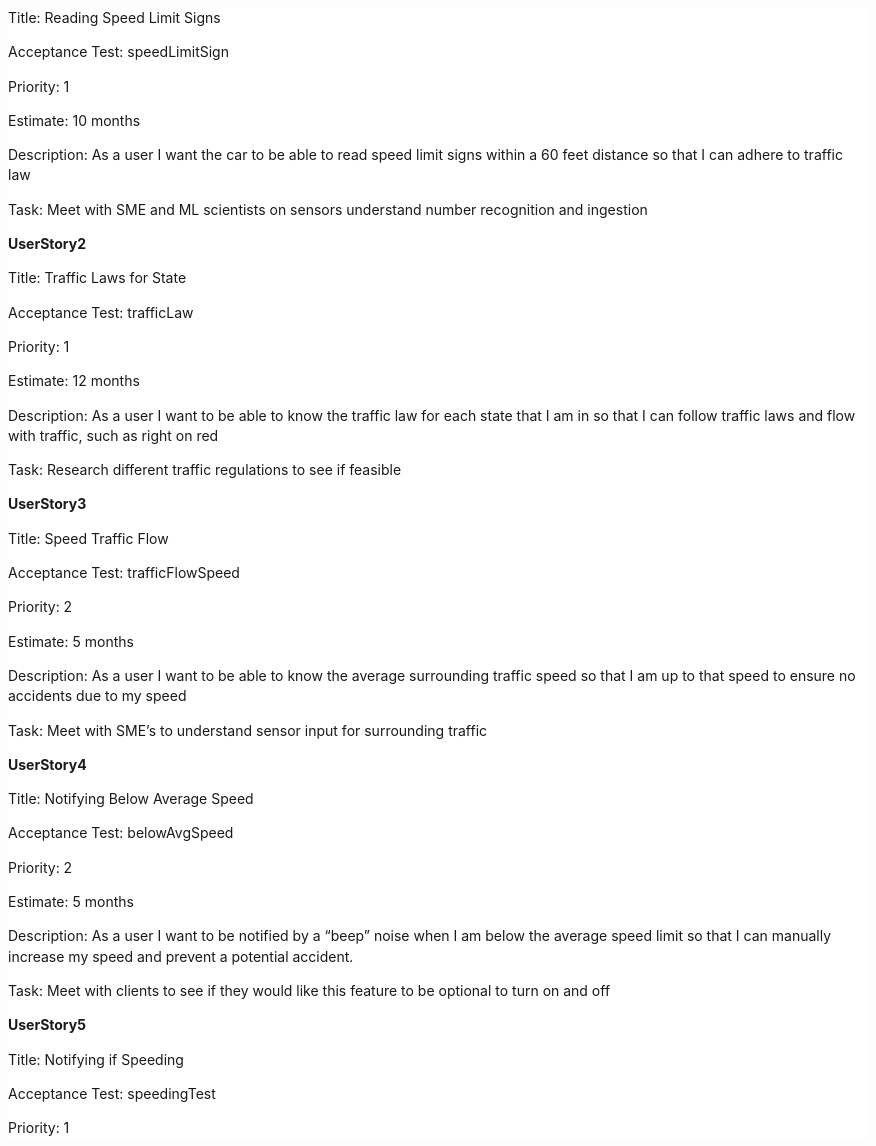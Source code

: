 Title: Reading Speed Limit Signs

Acceptance Test: speedLimitSign

Priority: 1

Estimate: 10 months

Description: As a user I want the car to be able to read speed limit signs within a 60 feet distance so that I can adhere to traffic law

Task: Meet with SME and ML scientists on sensors understand number recognition and ingestion

**UserStory2**

Title: Traffic Laws for State

Acceptance Test: trafficLaw

Priority: 1

Estimate: 12 months

Description: As a user I want to be able to know the traffic law for each state that I am in so that I can follow traffic laws and flow with traffic, such as right on red

Task: Research different traffic regulations to see if feasible 

**UserStory3**

Title: Speed Traffic Flow

Acceptance Test: trafficFlowSpeed

Priority: 2

Estimate: 5 months

Description: As a user I want to be able to know the average surrounding traffic speed so that I am up to that speed to ensure no accidents due to my speed

Task: Meet with SME’s to understand sensor input for surrounding traffic

**UserStory4**

Title: Notifying Below Average Speed

Acceptance Test: belowAvgSpeed

Priority: 2

Estimate: 5 months

Description: As a user I want to be notified by a “beep” noise when I am below the average speed limit so that I can manually increase my speed and prevent a potential accident.

Task: Meet with clients to see if they would like this feature to be optional to turn on and off

**UserStory5**

Title: Notifying if Speeding

Acceptance Test: speedingTest

Priority: 1
